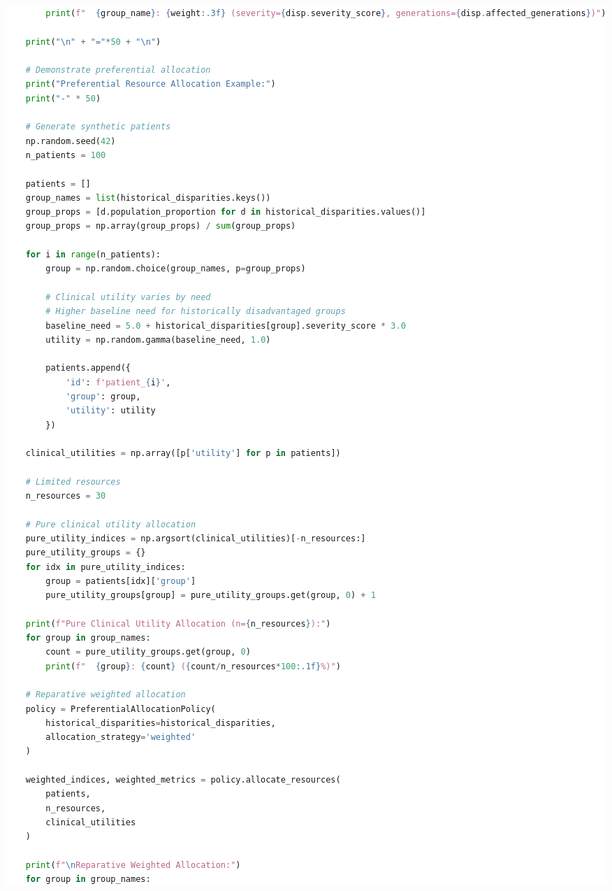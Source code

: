 ```python
        print(f"  {group_name}: {weight:.3f} (severity={disp.severity_score}, generations={disp.affected_generations})")
    
    print("\n" + "="*50 + "\n")
    
    # Demonstrate preferential allocation
    print("Preferential Resource Allocation Example:")
    print("-" * 50)
    
    # Generate synthetic patients
    np.random.seed(42)
    n_patients = 100
    
    patients = []
    group_names = list(historical_disparities.keys())
    group_props = [d.population_proportion for d in historical_disparities.values()]
    group_props = np.array(group_props) / sum(group_props)
    
    for i in range(n_patients):
        group = np.random.choice(group_names, p=group_props)
        
        # Clinical utility varies by need
        # Higher baseline need for historically disadvantaged groups
        baseline_need = 5.0 + historical_disparities[group].severity_score * 3.0
        utility = np.random.gamma(baseline_need, 1.0)
        
        patients.append({
            'id': f'patient_{i}',
            'group': group,
            'utility': utility
        })
    
    clinical_utilities = np.array([p['utility'] for p in patients])
    
    # Limited resources
    n_resources = 30
    
    # Pure clinical utility allocation
    pure_utility_indices = np.argsort(clinical_utilities)[-n_resources:]
    pure_utility_groups = {}
    for idx in pure_utility_indices:
        group = patients[idx]['group']
        pure_utility_groups[group] = pure_utility_groups.get(group, 0) + 1
    
    print(f"Pure Clinical Utility Allocation (n={n_resources}):")
    for group in group_names:
        count = pure_utility_groups.get(group, 0)
        print(f"  {group}: {count} ({count/n_resources*100:.1f}%)")
    
    # Reparative weighted allocation
    policy = PreferentialAllocationPolicy(
        historical_disparities=historical_disparities,
        allocation_strategy='weighted'
    )
    
    weighted_indices, weighted_metrics = policy.allocate_resources(
        patients,
        n_resources,
        clinical_utilities
    )
    
    print(f"\nReparative Weighted Allocation:")
    for group in group_names:
```